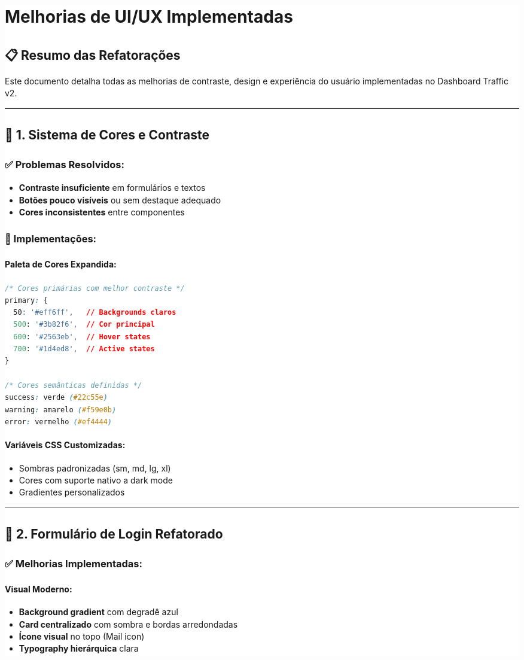 # Melhorias de UI/UX Implementadas

## 📋 Resumo das Refatorações

Este documento detalha todas as melhorias de contraste, design e experiência do usuário implementadas no Dashboard Traffic v2.

---

## 🎨 **1. Sistema de Cores e Contraste**

### ✅ Problemas Resolvidos:
- **Contraste insuficiente** em formulários e textos
- **Botões pouco visíveis** ou sem destaque adequado
- **Cores inconsistentes** entre componentes

### 🔧 Implementações:

#### **Paleta de Cores Expandida:**
```css
/* Cores primárias com melhor contraste */
primary: {
  50: '#eff6ff',   // Backgrounds claros
  500: '#3b82f6',  // Cor principal
  600: '#2563eb',  // Hover states
  700: '#1d4ed8',  // Active states
}

/* Cores semânticas definidas */
success: verde (#22c55e)
warning: amarelo (#f59e0b) 
error: vermelho (#ef4444)
```

#### **Variáveis CSS Customizadas:**
- Sombras padronizadas (sm, md, lg, xl)
- Cores com suporte nativo a dark mode
- Gradientes personalizados

---

## 🔘 **2. Formulário de Login Refatorado**

### ✅ Melhorias Implementadas:

#### **Visual Moderno:**
- **Background gradient** com degradê azul
- **Card centralizado** com sombra e bordas arredondadas
- **Ícone visual** no topo (Mail icon)
- **Typography hierárquica** clara
